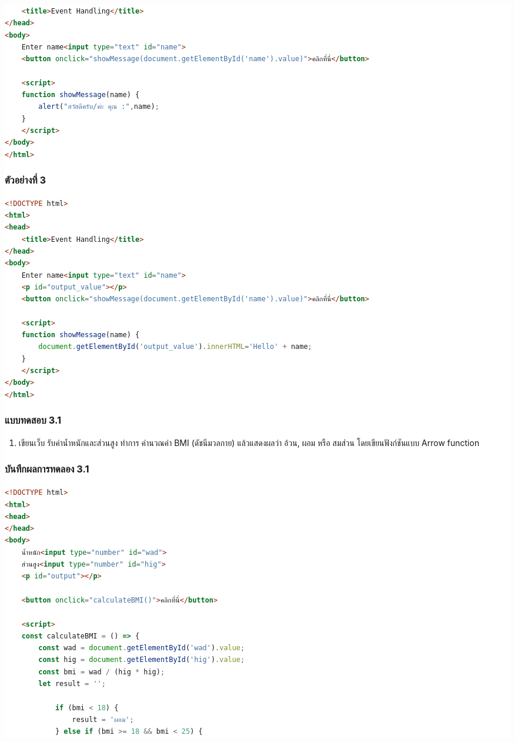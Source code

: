 ```html
    <title>Event Handling</title>
</head>
<body>
    Enter name<input type="text" id="name">
    <button onclick="showMessage(document.getElementById('name').value)">คลิกที่นี่</button>
    
    <script>
    function showMessage(name) {
        alert("สวัสดีครับ/ค่ะ คุณ :",name);
    }
    </script>
</body>
</html>
```
### ตัวอย่างที่ 3 
```html
<!DOCTYPE html>
<html>
<head>
    <title>Event Handling</title>
</head>
<body>
    Enter name<input type="text" id="name">
    <p id="output_value"></p>
    <button onclick="showMessage(document.getElementById('name').value)">คลิกที่นี่</button>
    
    <script>
    function showMessage(name) {
        document.getElementById('output_value').innerHTML='Hello' + name;
    }
    </script>
</body>
</html>
```

### แบบทดสอบ 3.1 
1. เขียนเว็บ รับค่าน้ำหนักและส่วนสูง ทำการ คำนวณค่า BMI (ดัชนีมวลกาย) แล้วแสดงผลว่า อ้วน, ผอม หรือ สมส่วน โดยเขียนฟังก์ชันแบบ Arrow function

### บันทึกผลการทดลอง 3.1
```html
<!DOCTYPE html>
<html>
<head>
</head>
<body>
    น้ำหนัก<input type="number" id="wad">
    ส่วนสูง<input type="number" id="hig">
    <p id="output"></p>

    <button onclick="calculateBMI()">คลิกที่นี่</button>
    
    <script>
    const calculateBMI = () => {
        const wad = document.getElementById('wad').value;
        const hig = document.getElementById('hig').value;
        const bmi = wad / (hig * hig);
        let result = '';

            if (bmi < 18) {
                result = 'ผอม';
            } else if (bmi >= 18 && bmi < 25) {
```